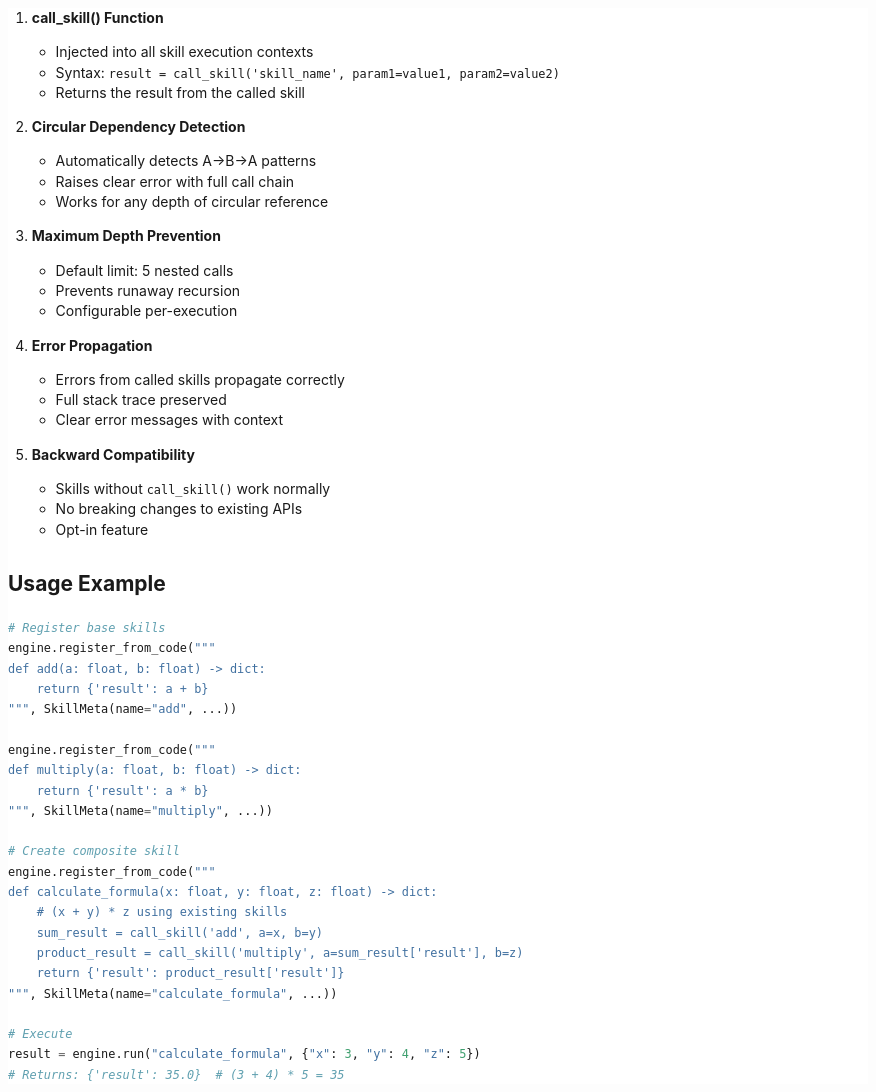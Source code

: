 1. **call_skill() Function**
   - Injected into all skill execution contexts
   - Syntax: `result = call_skill('skill_name', param1=value1, param2=value2)`
   - Returns the result from the called skill

2. **Circular Dependency Detection**
   - Automatically detects A→B→A patterns
   - Raises clear error with full call chain
   - Works for any depth of circular reference

3. **Maximum Depth Prevention**
   - Default limit: 5 nested calls
   - Prevents runaway recursion
   - Configurable per-execution

4. **Error Propagation**
   - Errors from called skills propagate correctly
   - Full stack trace preserved
   - Clear error messages with context

5. **Backward Compatibility**
   - Skills without `call_skill()` work normally
   - No breaking changes to existing APIs
   - Opt-in feature

## Usage Example

```python
# Register base skills
engine.register_from_code("""
def add(a: float, b: float) -> dict:
    return {'result': a + b}
""", SkillMeta(name="add", ...))

engine.register_from_code("""
def multiply(a: float, b: float) -> dict:
    return {'result': a * b}
""", SkillMeta(name="multiply", ...))

# Create composite skill
engine.register_from_code("""
def calculate_formula(x: float, y: float, z: float) -> dict:
    # (x + y) * z using existing skills
    sum_result = call_skill('add', a=x, b=y)
    product_result = call_skill('multiply', a=sum_result['result'], b=z)
    return {'result': product_result['result']}
""", SkillMeta(name="calculate_formula", ...))

# Execute
result = engine.run("calculate_formula", {"x": 3, "y": 4, "z": 5})
# Returns: {'result': 35.0}  # (3 + 4) * 5 = 35
```
